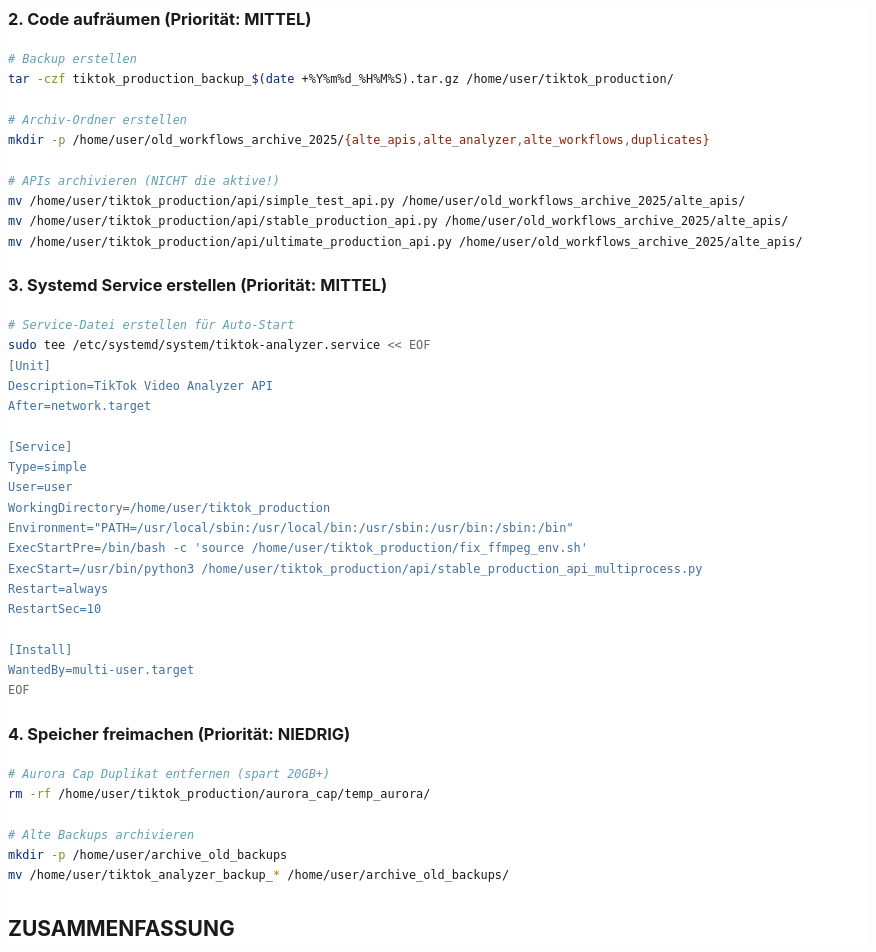 ### 2. Code aufräumen (Priorität: MITTEL)
```bash
# Backup erstellen
tar -czf tiktok_production_backup_$(date +%Y%m%d_%H%M%S).tar.gz /home/user/tiktok_production/

# Archiv-Ordner erstellen
mkdir -p /home/user/old_workflows_archive_2025/{alte_apis,alte_analyzer,alte_workflows,duplicates}

# APIs archivieren (NICHT die aktive!)
mv /home/user/tiktok_production/api/simple_test_api.py /home/user/old_workflows_archive_2025/alte_apis/
mv /home/user/tiktok_production/api/stable_production_api.py /home/user/old_workflows_archive_2025/alte_apis/
mv /home/user/tiktok_production/api/ultimate_production_api.py /home/user/old_workflows_archive_2025/alte_apis/
```

### 3. Systemd Service erstellen (Priorität: MITTEL)
```bash
# Service-Datei erstellen für Auto-Start
sudo tee /etc/systemd/system/tiktok-analyzer.service << EOF
[Unit]
Description=TikTok Video Analyzer API
After=network.target

[Service]
Type=simple
User=user
WorkingDirectory=/home/user/tiktok_production
Environment="PATH=/usr/local/sbin:/usr/local/bin:/usr/sbin:/usr/bin:/sbin:/bin"
ExecStartPre=/bin/bash -c 'source /home/user/tiktok_production/fix_ffmpeg_env.sh'
ExecStart=/usr/bin/python3 /home/user/tiktok_production/api/stable_production_api_multiprocess.py
Restart=always
RestartSec=10

[Install]
WantedBy=multi-user.target
EOF
```

### 4. Speicher freimachen (Priorität: NIEDRIG)
```bash
# Aurora Cap Duplikat entfernen (spart 20GB+)
rm -rf /home/user/tiktok_production/aurora_cap/temp_aurora/

# Alte Backups archivieren
mkdir -p /home/user/archive_old_backups
mv /home/user/tiktok_analyzer_backup_* /home/user/archive_old_backups/
```

## ZUSAMMENFASSUNG
